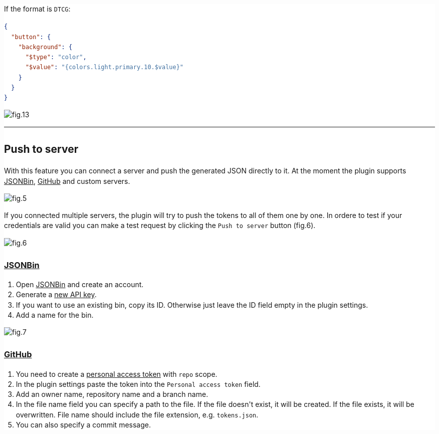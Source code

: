 If the format is `DTCG`:

```json
{
  "button": {
    "background": {
      "$type": "color",
      "$value": "{colors.light.primary.10.$value}"
    }
  }
}
```

![fig.13](readme-assets/fig13.webp)

---

## Push to server

With this feature you can connect a server and push the generated JSON directly to it. At the moment the plugin supports [JSONBin](https://jsonbin.io), [GitHub](https://github.com) and custom servers.

![fig.5](readme-assets/fig5.webp)

If you connected multiple servers, the plugin will try to push the tokens to all of them one by one.
In ordere to test if your credentials are valid you can make a test request by clicking the `Push to server` button (fig.6).

![fig.6](readme-assets/fig6.webp)

### [JSONBin](https://jsonbin.io)

1. Open [JSONBin](https://jsonbin.io) and create an account.
2. Generate a [new API key](https://jsonbin.io/api-reference/access-keys/create).
3. If you want to use an existing bin, copy its ID. Otherwise just leave the ID field empty in the plugin settings.
4. Add a name for the bin.

![fig.7](readme-assets/fig7.webp)

### [GitHub](https://github.com)

1. You need to create a [personal access token](https://docs.github.com/en/github/authenticating-to-github/creating-a-personal-access-token) with `repo` scope.
2. In the plugin settings paste the token into the `Personal access token` field.
3. Add an owner name, repository name and a branch name.
4. In the file name field you can specify a path to the file. If the file doesn't exist, it will be created. If the file exists, it will be overwritten. File name should include the file extension, e.g. `tokens.json`.
5. You can also specify a commit message.
